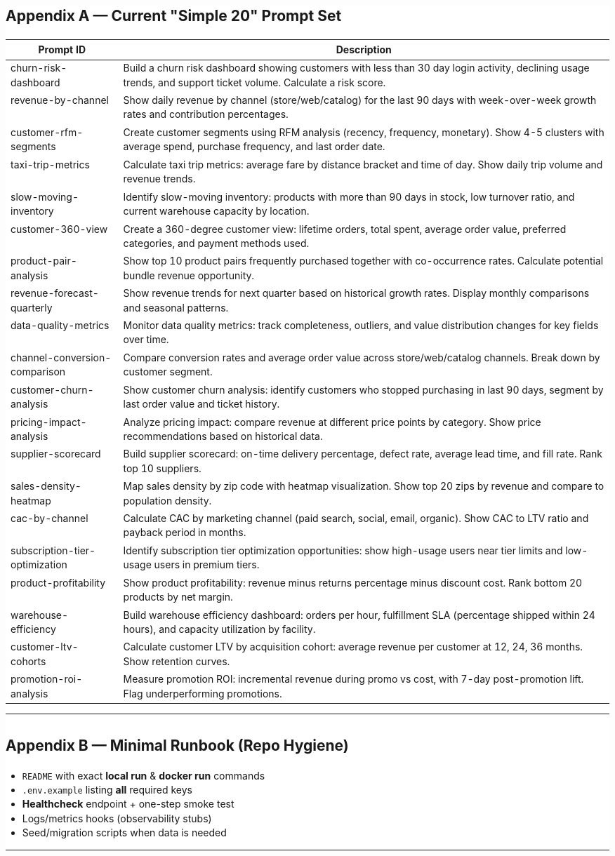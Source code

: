 
## Appendix A — Current "Simple 20" Prompt Set
| Prompt ID                    | Description                                                                                                                                                                                        |
|------------------------------|----------------------------------------------------------------------------------------------------------------------------------------------------------------------------------------------------|
| churn-risk-dashboard         | Build a churn risk dashboard showing customers with less than 30 day login activity, declining usage trends, and support ticket volume. Calculate a risk score.                                    |
| revenue-by-channel           | Show daily revenue by channel (store/web/catalog) for the last 90 days with week-over-week growth rates and contribution percentages.                                                              |
| customer-rfm-segments        | Create customer segments using RFM analysis (recency, frequency, monetary). Show 4-5 clusters with average spend, purchase frequency, and last order date.                                         |
| taxi-trip-metrics            | Calculate taxi trip metrics: average fare by distance bracket and time of day. Show daily trip volume and revenue trends.                                                                         |
| slow-moving-inventory        | Identify slow-moving inventory: products with more than 90 days in stock, low turnover ratio, and current warehouse capacity by location.                                                          |
| customer-360-view            | Create a 360-degree customer view: lifetime orders, total spent, average order value, preferred categories, and payment methods used.                                                              |
| product-pair-analysis        | Show top 10 product pairs frequently purchased together with co-occurrence rates. Calculate potential bundle revenue opportunity.                                                                  |
| revenue-forecast-quarterly   | Show revenue trends for next quarter based on historical growth rates. Display monthly comparisons and seasonal patterns.                                                                          |
| data-quality-metrics         | Monitor data quality metrics: track completeness, outliers, and value distribution changes for key fields over time.                                                                               |
| channel-conversion-comparison| Compare conversion rates and average order value across store/web/catalog channels. Break down by customer segment.                                                                                |
| customer-churn-analysis      | Show customer churn analysis: identify customers who stopped purchasing in last 90 days, segment by last order value and ticket history.                                                           |
| pricing-impact-analysis      | Analyze pricing impact: compare revenue at different price points by category. Show price recommendations based on historical data.                                                                |
| supplier-scorecard           | Build supplier scorecard: on-time delivery percentage, defect rate, average lead time, and fill rate. Rank top 10 suppliers.                                                                      |
| sales-density-heatmap        | Map sales density by zip code with heatmap visualization. Show top 20 zips by revenue and compare to population density.                                                                          |
| cac-by-channel               | Calculate CAC by marketing channel (paid search, social, email, organic). Show CAC to LTV ratio and payback period in months.                                                                     |
| subscription-tier-optimization| Identify subscription tier optimization opportunities: show high-usage users near tier limits and low-usage users in premium tiers.                                                               |
| product-profitability        | Show product profitability: revenue minus returns percentage minus discount cost. Rank bottom 20 products by net margin.                                                                           |
| warehouse-efficiency         | Build warehouse efficiency dashboard: orders per hour, fulfillment SLA (percentage shipped within 24 hours), and capacity utilization by facility.                                                 |
| customer-ltv-cohorts         | Calculate customer LTV by acquisition cohort: average revenue per customer at 12, 24, 36 months. Show retention curves.                                                                           |
| promotion-roi-analysis       | Measure promotion ROI: incremental revenue during promo vs cost, with 7-day post-promotion lift. Flag underperforming promotions.                                                                 |

---

## Appendix B — Minimal Runbook (Repo Hygiene)

- `README` with exact **local run** & **docker run** commands
- `.env.example` listing **all** required keys
- **Healthcheck** endpoint + one-step smoke test
- Logs/metrics hooks (observability stubs)
- Seed/migration scripts when data is needed

---

